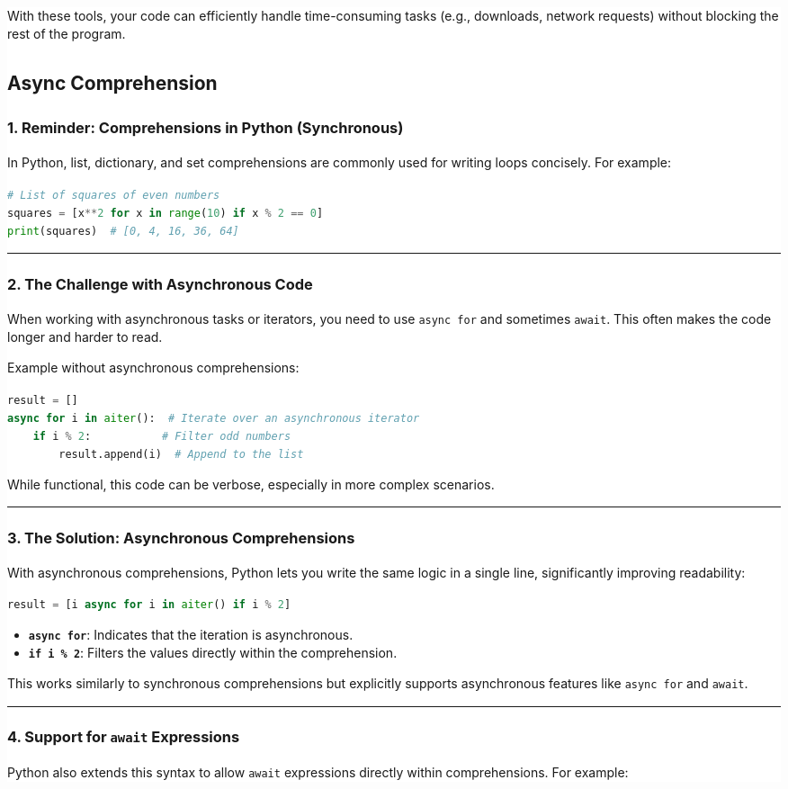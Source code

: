 With these tools, your code can efficiently handle time-consuming tasks (e.g., downloads, network requests) without blocking the rest of the program.


## Async Comprehension

### 1. Reminder: Comprehensions in Python (Synchronous)
In Python, list, dictionary, and set comprehensions are commonly used for writing loops concisely. For example:  

```python
# List of squares of even numbers
squares = [x**2 for x in range(10) if x % 2 == 0]
print(squares)  # [0, 4, 16, 36, 64]
```

---

### 2. The Challenge with Asynchronous Code
When working with asynchronous tasks or iterators, you need to use `async for` and sometimes `await`. This often makes the code longer and harder to read.  

Example without asynchronous comprehensions:  

```python
result = []
async for i in aiter():  # Iterate over an asynchronous iterator
    if i % 2:           # Filter odd numbers
        result.append(i)  # Append to the list
```

While functional, this code can be verbose, especially in more complex scenarios.

---

### 3. The Solution: Asynchronous Comprehensions
With asynchronous comprehensions, Python lets you write the same logic in a single line, significantly improving readability:  

```python
result = [i async for i in aiter() if i % 2]
```

- **`async for`**: Indicates that the iteration is asynchronous.  
- **`if i % 2`**: Filters the values directly within the comprehension.  

This works similarly to synchronous comprehensions but explicitly supports asynchronous features like `async for` and `await`.

---

### 4. Support for `await` Expressions
Python also extends this syntax to allow `await` expressions directly within comprehensions. For example:  
